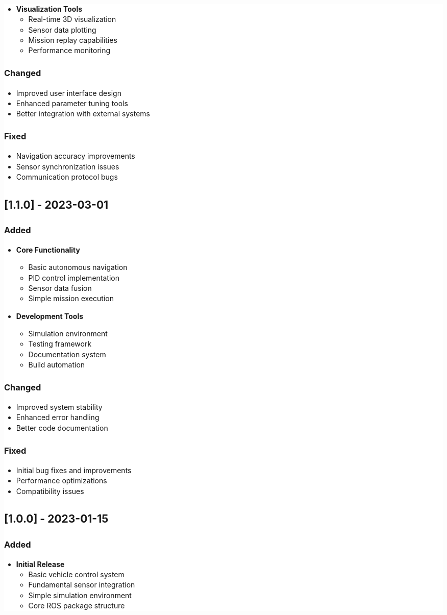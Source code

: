 - **Visualization Tools**
  - Real-time 3D visualization
  - Sensor data plotting
  - Mission replay capabilities
  - Performance monitoring

### Changed
- Improved user interface design
- Enhanced parameter tuning tools
- Better integration with external systems

### Fixed
- Navigation accuracy improvements
- Sensor synchronization issues
- Communication protocol bugs

## [1.1.0] - 2023-03-01

### Added
- **Core Functionality**
  - Basic autonomous navigation
  - PID control implementation
  - Sensor data fusion
  - Simple mission execution

- **Development Tools**
  - Simulation environment
  - Testing framework
  - Documentation system
  - Build automation

### Changed
- Improved system stability
- Enhanced error handling
- Better code documentation

### Fixed
- Initial bug fixes and improvements
- Performance optimizations
- Compatibility issues

## [1.0.0] - 2023-01-15

### Added
- **Initial Release**
  - Basic vehicle control system
  - Fundamental sensor integration
  - Simple simulation environment
  - Core ROS package structure
